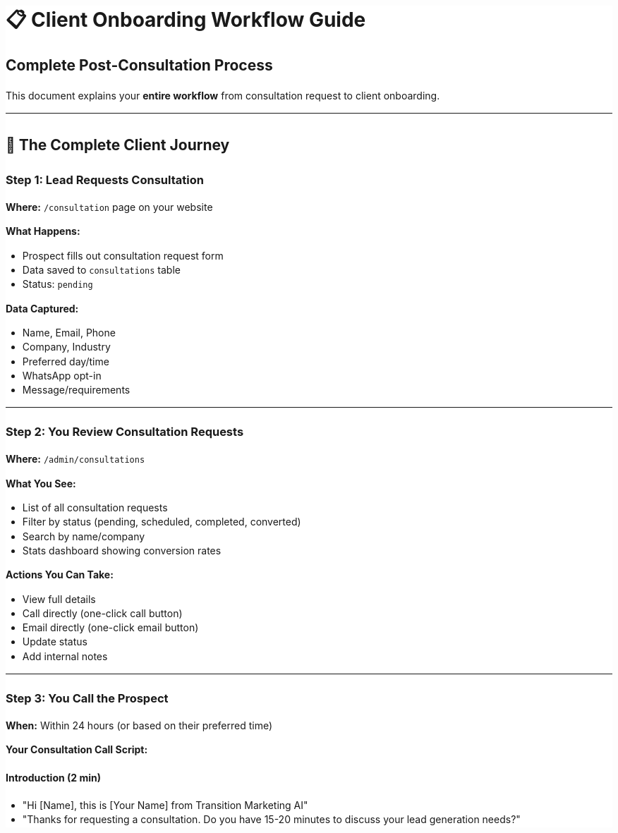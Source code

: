 # 📋 Client Onboarding Workflow Guide

## Complete Post-Consultation Process

This document explains your **entire workflow** from consultation request to client onboarding.

---

## 🔄 The Complete Client Journey

### Step 1: Lead Requests Consultation
**Where:** `/consultation` page on your website

**What Happens:**
- Prospect fills out consultation request form
- Data saved to `consultations` table
- Status: `pending`

**Data Captured:**
- Name, Email, Phone
- Company, Industry
- Preferred day/time
- WhatsApp opt-in
- Message/requirements

---

### Step 2: You Review Consultation Requests
**Where:** `/admin/consultations`

**What You See:**
- List of all consultation requests
- Filter by status (pending, scheduled, completed, converted)
- Search by name/company
- Stats dashboard showing conversion rates

**Actions You Can Take:**
- View full details
- Call directly (one-click call button)
- Email directly (one-click email button)
- Update status
- Add internal notes

---

### Step 3: You Call the Prospect
**When:** Within 24 hours (or based on their preferred time)

**Your Consultation Call Script:**

#### **Introduction (2 min)**
- "Hi [Name], this is [Your Name] from Transition Marketing AI"
- "Thanks for requesting a consultation. Do you have 15-20 minutes to discuss your lead generation needs?"
